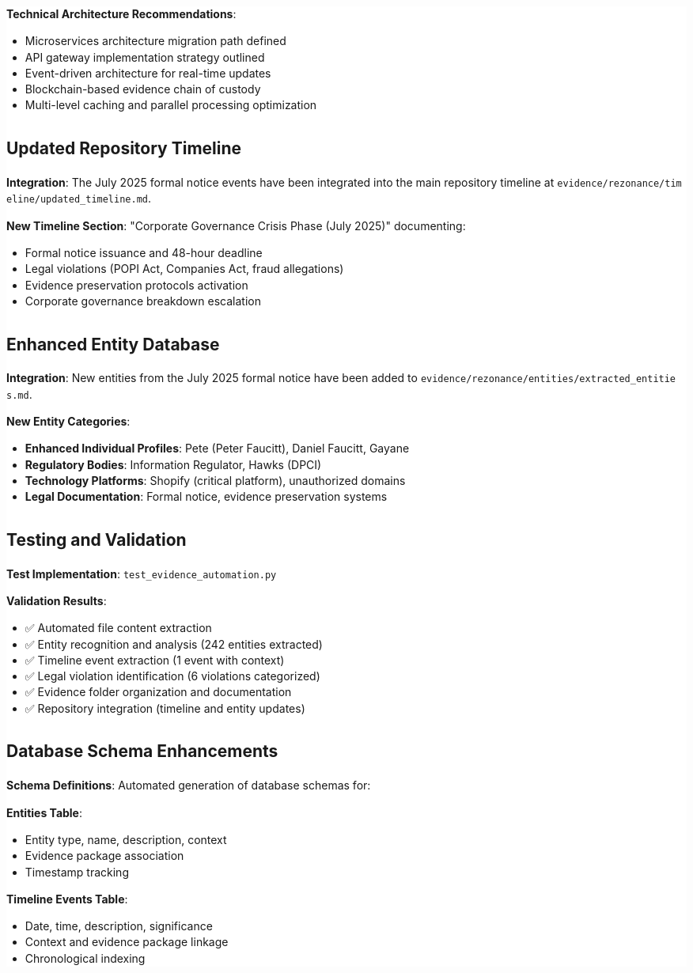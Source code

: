 **Technical Architecture Recommendations**:
- Microservices architecture migration path defined
- API gateway implementation strategy outlined
- Event-driven architecture for real-time updates
- Blockchain-based evidence chain of custody
- Multi-level caching and parallel processing optimization

## Updated Repository Timeline

**Integration**: The July 2025 formal notice events have been integrated into the main repository timeline at `evidence/rezonance/timeline/updated_timeline.md`.

**New Timeline Section**: "Corporate Governance Crisis Phase (July 2025)" documenting:
- Formal notice issuance and 48-hour deadline
- Legal violations (POPI Act, Companies Act, fraud allegations)
- Evidence preservation protocols activation
- Corporate governance breakdown escalation

## Enhanced Entity Database

**Integration**: New entities from the July 2025 formal notice have been added to `evidence/rezonance/entities/extracted_entities.md`.

**New Entity Categories**:
- **Enhanced Individual Profiles**: Pete (Peter Faucitt), Daniel Faucitt, Gayane
- **Regulatory Bodies**: Information Regulator, Hawks (DPCI)
- **Technology Platforms**: Shopify (critical platform), unauthorized domains
- **Legal Documentation**: Formal notice, evidence preservation systems

## Testing and Validation

**Test Implementation**: `test_evidence_automation.py`

**Validation Results**:
- ✅ Automated file content extraction
- ✅ Entity recognition and analysis (242 entities extracted)
- ✅ Timeline event extraction (1 event with context)
- ✅ Legal violation identification (6 violations categorized)
- ✅ Evidence folder organization and documentation
- ✅ Repository integration (timeline and entity updates)

## Database Schema Enhancements

**Schema Definitions**: Automated generation of database schemas for:

**Entities Table**:
- Entity type, name, description, context
- Evidence package association
- Timestamp tracking

**Timeline Events Table**:
- Date, time, description, significance
- Context and evidence package linkage
- Chronological indexing
